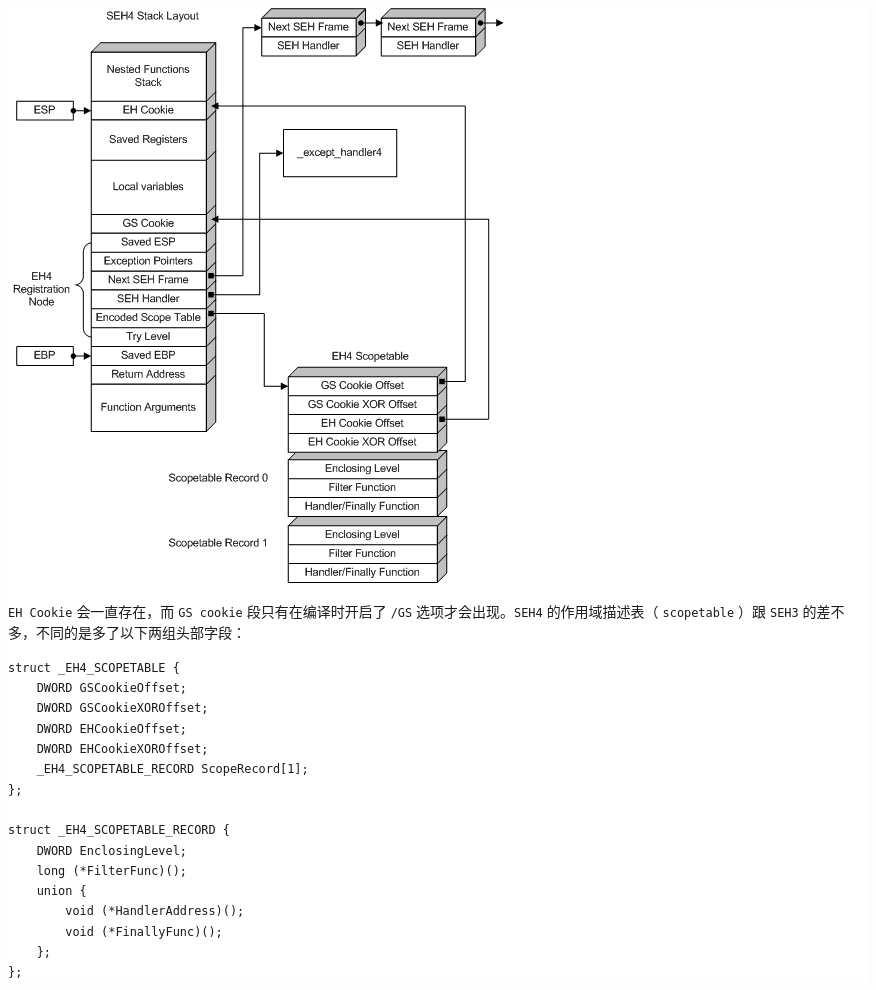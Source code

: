 [![SEH4 栈内存布局](./assets/14931297820310.jpg)](https://jiayu0x.com/imgs/14931297820310.jpg)

`EH Cookie` 会一直存在，而 `GS cookie` 段只有在编译时开启了 `/GS` 选项才会出现。`SEH4` 的作用域描述表（ `scopetable` ）跟 `SEH3` 的差不多，不同的是多了以下两组头部字段：

```
struct _EH4_SCOPETABLE {
    DWORD GSCookieOffset;
    DWORD GSCookieXOROffset;
    DWORD EHCookieOffset;
    DWORD EHCookieXOROffset;
    _EH4_SCOPETABLE_RECORD ScopeRecord[1];
};

struct _EH4_SCOPETABLE_RECORD {
    DWORD EnclosingLevel;
    long (*FilterFunc)();
    union {
        void (*HandlerAddress)();
        void (*FinallyFunc)();
    };
};
```
